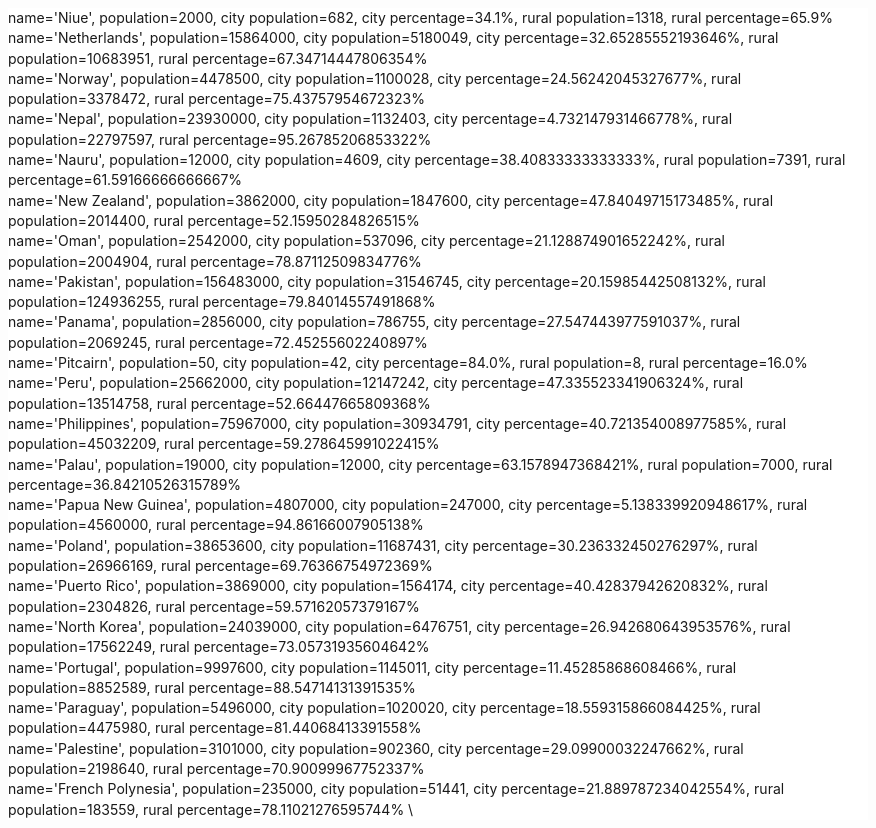 name='Niue', population=2000, city population=682, city percentage=34.1%, rural population=1318, rural percentage=65.9%
\
name='Netherlands', population=15864000, city population=5180049, city percentage=32.65285552193646%, rural population=10683951, rural percentage=67.34714447806354%
\
name='Norway', population=4478500, city population=1100028, city percentage=24.56242045327677%, rural population=3378472, rural percentage=75.43757954672323%
\
name='Nepal', population=23930000, city population=1132403, city percentage=4.732147931466778%, rural population=22797597, rural percentage=95.26785206853322%
\
name='Nauru', population=12000, city population=4609, city percentage=38.40833333333333%, rural population=7391, rural percentage=61.59166666666667%
\
name='New Zealand', population=3862000, city population=1847600, city percentage=47.84049715173485%, rural population=2014400, rural percentage=52.15950284826515%
\
name='Oman', population=2542000, city population=537096, city percentage=21.128874901652242%, rural population=2004904, rural percentage=78.87112509834776%
\
name='Pakistan', population=156483000, city population=31546745, city percentage=20.15985442508132%, rural population=124936255, rural percentage=79.84014557491868%
\
name='Panama', population=2856000, city population=786755, city percentage=27.547443977591037%, rural population=2069245, rural percentage=72.45255602240897%
\
name='Pitcairn', population=50, city population=42, city percentage=84.0%, rural population=8, rural percentage=16.0%
\
name='Peru', population=25662000, city population=12147242, city percentage=47.335523341906324%, rural population=13514758, rural percentage=52.66447665809368%
\
name='Philippines', population=75967000, city population=30934791, city percentage=40.721354008977585%, rural population=45032209, rural percentage=59.278645991022415%
\
name='Palau', population=19000, city population=12000, city percentage=63.1578947368421%, rural population=7000, rural percentage=36.84210526315789%
\
name='Papua New Guinea', population=4807000, city population=247000, city percentage=5.138339920948617%, rural population=4560000, rural percentage=94.86166007905138%
\
name='Poland', population=38653600, city population=11687431, city percentage=30.236332450276297%, rural population=26966169, rural percentage=69.76366754972369%
\
name='Puerto Rico', population=3869000, city population=1564174, city percentage=40.42837942620832%, rural population=2304826, rural percentage=59.57162057379167%
\
name='North Korea', population=24039000, city population=6476751, city percentage=26.942680643953576%, rural population=17562249, rural percentage=73.05731935604642%
\
name='Portugal', population=9997600, city population=1145011, city percentage=11.45285868608466%, rural population=8852589, rural percentage=88.54714131391535%
\
name='Paraguay', population=5496000, city population=1020020, city percentage=18.559315866084425%, rural population=4475980, rural percentage=81.44068413391558%
\
name='Palestine', population=3101000, city population=902360, city percentage=29.09900032247662%, rural population=2198640, rural percentage=70.90099967752337%
\
name='French Polynesia', population=235000, city population=51441, city percentage=21.889787234042554%, rural population=183559, rural percentage=78.11021276595744%
\